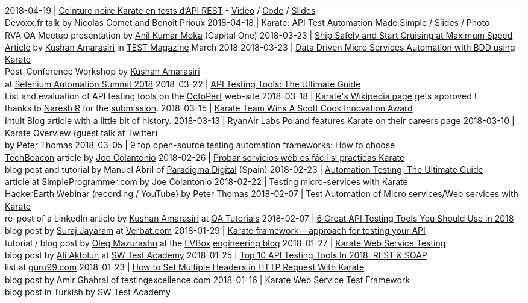 2018-04-19 | [Ceinture noire Karate en tests d’API REST](http://cfp.devoxx.fr/2018/talk/INV-5571/Ceinture_noire_Karate_en_tests_d%E2%80%99API_REST) - [Video](https://youtu.be/NYlPxd5dZOU) / [Code](https://github.com/binout/karate-devoxxfr2018) / [Slides](https://binout.github.io/karate-devoxxfr2018/) <br/>[Devoxx.fr](http://www.devoxx.fr) talk by [Nicolas Comet](https://twitter.com/NicolasComet) and [Benoît Prioux](https://twitter.com/binout)
2018-04-18 | [Karate: API Test Automation Made Simple](https://www.meetup.com/RVA-QA/events/247952292/) / [Slides](https://www.slideshare.net/ptrthomas/api-test-automation-using-karate) / [Photo](https://www.meetup.com/RVA-QA/photos/28794871/470297498/) <br/>RVA QA Meetup presentation by [Anil Kumar Moka](https://www.linkedin.com/in/anil-kumar-moka-700b6b35/) (Capital One)
2018-03-23 | [Ship Safely and Start Cruising at Maximum Speed](https://issuu.com/31media/docs/test_march_18_digital/32) <br/>[Article](https://www.linkedin.com/feed/update/urn:li:activity:6384048774922244096) by [Kushan Amarasiri](https://www.linkedin.com/in/kushana/) in [TEST Magazine](https://twitter.com/testmagazine) March 2018
2018-03-23 | [Data Driven Micro Services Automation with BDD using Karate](http://seleniumsummit18.agiletestingalliance.org/#Workshops) <br/>Post-Conference Workshop by [Kushan Amarasiri](https://www.linkedin.com/in/kushana/) <br/>at [Selenium Automation Summit 2018](http://seleniumsummit18.agiletestingalliance.org)
2018-03-22 | [API Testing Tools: The Ultimate Guide](https://octoperf.com/blog/2018/03/22/api-testing-tools/) <br/>List and evaluation of API testing tools on the [OctoPerf](https://octoperf.com/) web-site
2018-03-18 | [Karate's Wikipedia page](https://en.wikipedia.org/wiki/Karate_(software)) gets approved !<br/>thanks to [Naresh R](https://twitter.com/ghostwriternr) for the [submission](https://twitter.com/KarateDSL/status/975253495615053827).
2018-03-15 | [Karate Team Wins A Scott Cook Innovation Award](https://intuitblog.com/powering-prosperity/karate-team-wins-a-scott-cook-innovation-award/) <br/>[Intuit Blog](https://intuitblog.com/) article with a little bit of history.
2018-03-13 | RyanAir Labs Poland [features Karate on their careers page](https://twitter.com/KarateDSL/status/973581198978174977)
2018-03-10 | [Karate Overview (guest talk at Twitter)](https://twitter.com/techgirl1908/status/972212370813607936) <br/>by [Peter Thomas](https://twitter.com/ptrthomas)
2018-03-05 | [9 top open-source testing automation frameworks: How to choose](https://techbeacon.com/9-top-open-source-testing-automation-frameworks-how-choose) <br/>[TechBeacon](https://techbeacon.com) article by [Joe Colantonio](https://twitter.com/jcolantonio)
2018-02-26 | [Probar servicios web es fácil si practicas Karate](https://www.paradigmadigital.com/dev/probar-servicios-web-facil-practicas-karate/) <br/>blog post and tutorial by  Manuel Abril of [Paradigma Digital](https://twitter.com/paradigmate) (Spain)
2018-02-23 | [Automation Testing, The Ultimate Guide](https://simpleprogrammer.com/ultimate-automation-testing-guide/#api-automation-test-tools) <br/>article at [SimpleProgrammer.com](https://simpleprogrammer.com) by [Joe Colantonio](https://twitter.com/jcolantonio)
2018-02-22 | [Testing micro-services with Karate](https://www.youtube.com/watch?v=YWK4J3lhFw4) <br/>[HackerEarth](https://www.hackerearth.com/) Webinar (recording / YouTube) by [Peter Thomas](https://twitter.com/ptrthomas)
2018-02-07 | [Test Automation of Micro services/Web services with Karate](http://qatuts.com/api_testing/test-automation-micro-services-web-services-karate/) <br/>re-post of a LinkedIn article by [Kushan Amarasiri](https://www.linkedin.com/in/kushana/) at [QA Tutorials](http://qatuts.com/)
2018-02-07 | [6 Great API Testing Tools You Should Use in 2018](http://blog.verbat.com/6-great-api-testing-tools-in-2018/) <br/>blog post by [Suraj Jayaram](http://blog.verbat.com/author/suraj/) at [Verbat.com](http://www.verbat.com)
2018-01-29 | [Karate framework — approach for testing your API](https://medium.com/evbinary/karate-framework-approach-for-testing-your-api-9106ef647acd) <br/>tutorial / blog post by [Oleg Mazurashu](https://medium.com/@oleg.mazurashu) at the [EVBox](https://twitter.com/evbox) [engineering blog](https://medium.com/evbinary)
2018-01-27 | [Karate Web Service Testing](https://www.swtestacademy.com/karate-web-service-testing/) <br/>blog post by [Ali Aktolun](https://twitter.com/aktolun_ali) at [SW Test Academy](https://twitter.com/swtestacademy)
2018-01-25 | [Top 10 API Testing Tools In 2018: REST & SOAP](https://www.guru99.com/top-6-api-testing-tool.html) <br/>list at [guru99.com](https://www.guru99.com)
2018-01-23 | [How to Set Multiple Headers in HTTP Request With Karate](https://www.testingexcellence.com/set-multiple-headers-http-request-karate/) <br/>blog post by [Amir Ghahrai](https://www.linkedin.com/in/aghahrai/) of [testingexcellence.com](https://www.testingexcellence.com)
2018-01-16 | [Karate Web Service Test Framework](https://www.swtestacademy.com/karate-web-service-test-framework/) <br/>blog post in Turkish by [SW Test Academy](https://twitter.com/swtestacademy)